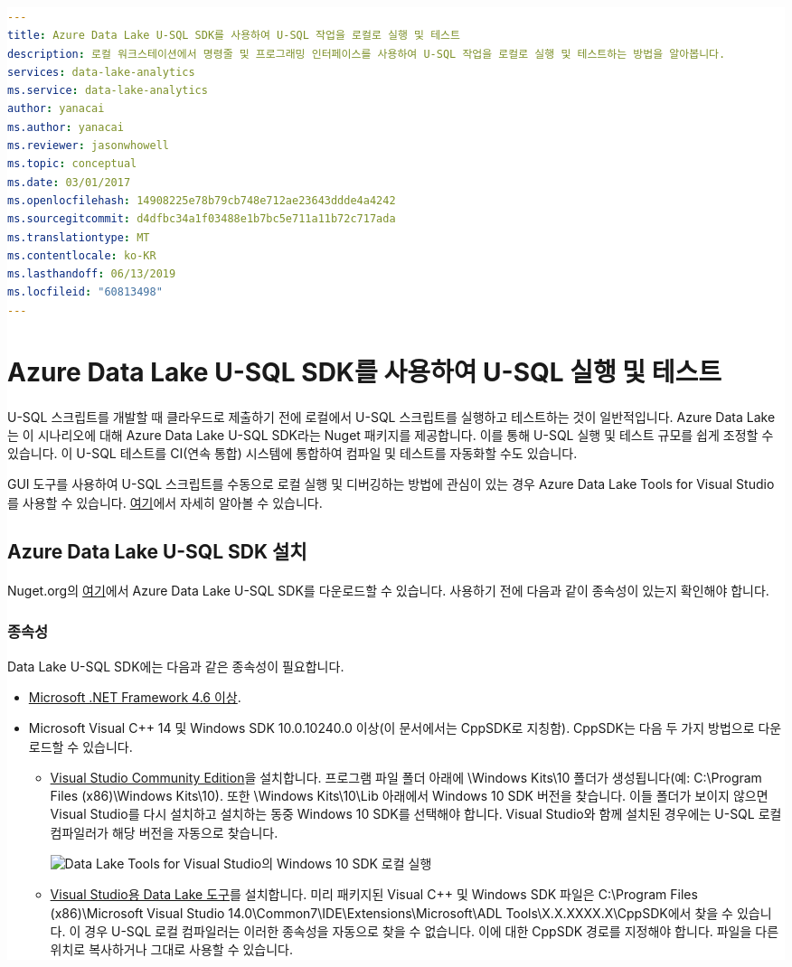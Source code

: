 ```yaml
---
title: Azure Data Lake U-SQL SDK를 사용하여 U-SQL 작업을 로컬로 실행 및 테스트
description: 로컬 워크스테이션에서 명령줄 및 프로그래밍 인터페이스를 사용하여 U-SQL 작업을 로컬로 실행 및 테스트하는 방법을 알아봅니다.
services: data-lake-analytics
ms.service: data-lake-analytics
author: yanacai
ms.author: yanacai
ms.reviewer: jasonwhowell
ms.topic: conceptual
ms.date: 03/01/2017
ms.openlocfilehash: 14908225e78b79cb748e712ae23643ddde4a4242
ms.sourcegitcommit: d4dfbc34a1f03488e1b7bc5e711a11b72c717ada
ms.translationtype: MT
ms.contentlocale: ko-KR
ms.lasthandoff: 06/13/2019
ms.locfileid: "60813498"
---
```

# <a name="run-and-test-u-sql-with-azure-data-lake-u-sql-sdk"></a>Azure Data Lake U-SQL SDK를 사용하여 U-SQL 실행 및 테스트

U-SQL 스크립트를 개발할 때 클라우드로 제출하기 전에 로컬에서 U-SQL 스크립트를 실행하고 테스트하는 것이 일반적입니다. Azure Data Lake는 이 시나리오에 대해 Azure Data Lake U-SQL SDK라는 Nuget 패키지를 제공합니다. 이를 통해 U-SQL 실행 및 테스트 규모를 쉽게 조정할 수 있습니다. 이 U-SQL 테스트를 CI(연속 통합) 시스템에 통합하여 컴파일 및 테스트를 자동화할 수도 있습니다.

GUI 도구를 사용하여 U-SQL 스크립트를 수동으로 로컬 실행 및 디버깅하는 방법에 관심이 있는 경우 Azure Data Lake Tools for Visual Studio를 사용할 수 있습니다. [여기](data-lake-analytics-data-lake-tools-local-run.md)에서 자세히 알아볼 수 있습니다.

## <a name="install-azure-data-lake-u-sql-sdk"></a>Azure Data Lake U-SQL SDK 설치

Nuget.org의 [여기](https://www.nuget.org/packages/Microsoft.Azure.DataLake.USQL.SDK/)에서 Azure Data Lake U-SQL SDK를 다운로드할 수 있습니다. 사용하기 전에 다음과 같이 종속성이 있는지 확인해야 합니다.

### <a name="dependencies"></a>종속성

Data Lake U-SQL SDK에는 다음과 같은 종속성이 필요합니다.

- [Microsoft .NET Framework 4.6 이상](https://www.microsoft.com/download/details.aspx?id=17851).
- Microsoft Visual C++ 14 및 Windows SDK 10.0.10240.0 이상(이 문서에서는 CppSDK로 지칭함). CppSDK는 다음 두 가지 방법으로 다운로드할 수 있습니다.

  - [Visual Studio Community Edition](https://developer.microsoft.com/downloads/vs-thankyou)을 설치합니다. 프로그램 파일 폴더 아래에 \Windows Kits\10 폴더가 생성됩니다(예: C:\Program Files (x86)\Windows Kits\10\). 또한 \Windows Kits\10\Lib 아래에서 Windows 10 SDK 버전을 찾습니다. 이들 폴더가 보이지 않으면 Visual Studio를 다시 설치하고 설치하는 동중 Windows 10 SDK를 선택해야 합니다. Visual Studio와 함께 설치된 경우에는 U-SQL 로컬 컴파일러가 해당 버전을 자동으로 찾습니다.

    ![Data Lake Tools for Visual Studio의 Windows 10 SDK 로컬 실행](./media/data-lake-analytics-data-lake-tools-local-run/data-lake-tools-for-visual-studio-local-run-windows-10-sdk.png)

  - [Visual Studio용 Data Lake 도구](https://aka.ms/adltoolsvs)를 설치합니다. 미리 패키지된 Visual C++ 및 Windows SDK 파일은 C:\Program Files (x86)\Microsoft Visual Studio 14.0\Common7\IDE\Extensions\Microsoft\ADL Tools\X.X.XXXX.X\CppSDK에서 찾을 수 있습니다. 이 경우 U-SQL 로컬 컴파일러는 이러한 종속성을 자동으로 찾을 수 없습니다. 이에 대한 CppSDK 경로를 지정해야 합니다. 파일을 다른 위치로 복사하거나 그대로 사용할 수 있습니다.

